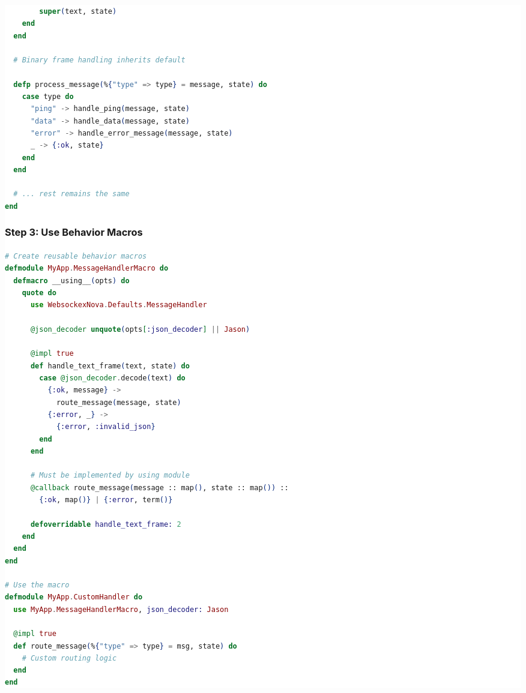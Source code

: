 ```elixir
        super(text, state)
    end
  end
  
  # Binary frame handling inherits default
  
  defp process_message(%{"type" => type} = message, state) do
    case type do
      "ping" -> handle_ping(message, state)
      "data" -> handle_data(message, state)
      "error" -> handle_error_message(message, state)
      _ -> {:ok, state}
    end
  end
  
  # ... rest remains the same
end
```

### Step 3: Use Behavior Macros

```elixir
# Create reusable behavior macros
defmodule MyApp.MessageHandlerMacro do
  defmacro __using__(opts) do
    quote do
      use WebsockexNova.Defaults.MessageHandler
      
      @json_decoder unquote(opts[:json_decoder] || Jason)
      
      @impl true
      def handle_text_frame(text, state) do
        case @json_decoder.decode(text) do
          {:ok, message} ->
            route_message(message, state)
          {:error, _} ->
            {:error, :invalid_json}
        end
      end
      
      # Must be implemented by using module
      @callback route_message(message :: map(), state :: map()) ::
        {:ok, map()} | {:error, term()}
      
      defoverridable handle_text_frame: 2
    end
  end
end

# Use the macro
defmodule MyApp.CustomHandler do
  use MyApp.MessageHandlerMacro, json_decoder: Jason
  
  @impl true
  def route_message(%{"type" => type} = msg, state) do
    # Custom routing logic
  end
end
```
